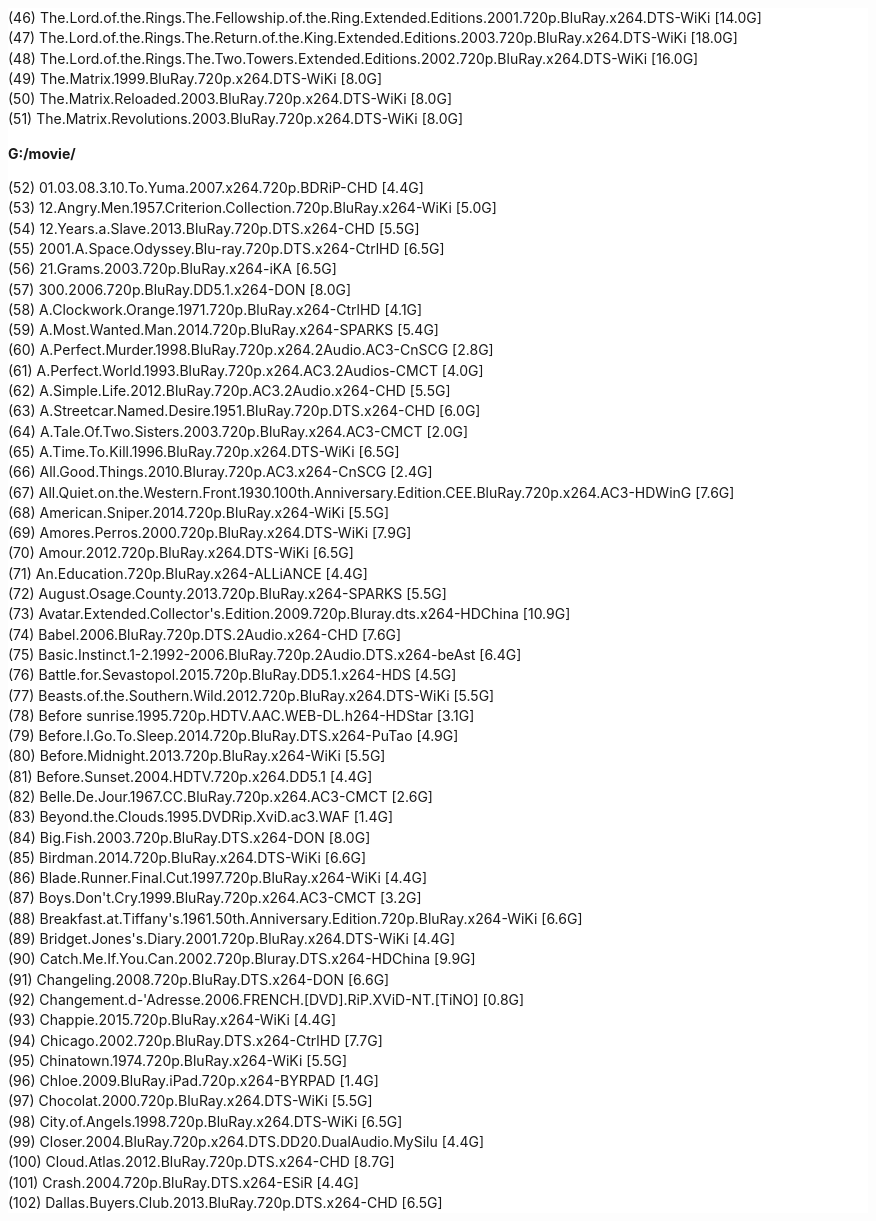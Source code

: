 (46) The.Lord.of.the.Rings.The.Fellowship.of.the.Ring.Extended.Editions.2001.720p.BluRay.x264.DTS-WiKi [14.0G]  <br />
(47) The.Lord.of.the.Rings.The.Return.of.the.King.Extended.Editions.2003.720p.BluRay.x264.DTS-WiKi [18.0G]  <br />
(48) The.Lord.of.the.Rings.The.Two.Towers.Extended.Editions.2002.720p.BluRay.x264.DTS-WiKi [16.0G]  <br />
(49) The.Matrix.1999.BluRay.720p.x264.DTS-WiKi [8.0G]  <br />
(50) The.Matrix.Reloaded.2003.BluRay.720p.x264.DTS-WiKi [8.0G]  <br />
(51) The.Matrix.Revolutions.2003.BluRay.720p.x264.DTS-WiKi [8.0G]  <br />

**G:/movie/**

(52) 01.03.08.3.10.To.Yuma.2007.x264.720p.BDRiP-CHD [4.4G]  <br />
(53) 12.Angry.Men.1957.Criterion.Collection.720p.BluRay.x264-WiKi [5.0G]  <br />
(54) 12.Years.a.Slave.2013.BluRay.720p.DTS.x264-CHD [5.5G]  <br />
(55) 2001.A.Space.Odyssey.Blu-ray.720p.DTS.x264-CtrlHD [6.5G]  <br />
(56) 21.Grams.2003.720p.BluRay.x264-iKA [6.5G]  <br />
(57) 300.2006.720p.BluRay.DD5.1.x264-DON [8.0G]  <br />
(58) A.Clockwork.Orange.1971.720p.BluRay.x264-CtrlHD [4.1G]  <br />
(59) A.Most.Wanted.Man.2014.720p.BluRay.x264-SPARKS [5.4G]  <br />
(60) A.Perfect.Murder.1998.BluRay.720p.x264.2Audio.AC3-CnSCG [2.8G]  <br />
(61) A.Perfect.World.1993.BluRay.720p.x264.AC3.2Audios-CMCT [4.0G]  <br />
(62) A.Simple.Life.2012.BluRay.720p.AC3.2Audio.x264-CHD [5.5G]  <br />
(63) A.Streetcar.Named.Desire.1951.BluRay.720p.DTS.x264-CHD [6.0G]  <br />
(64) A.Tale.Of.Two.Sisters.2003.720p.BluRay.x264.AC3-CMCT [2.0G]  <br />
(65) A.Time.To.Kill.1996.BluRay.720p.x264.DTS-WiKi [6.5G]  <br />
(66) All.Good.Things.2010.Bluray.720p.AC3.x264-CnSCG [2.4G]  <br />
(67) All.Quiet.on.the.Western.Front.1930.100th.Anniversary.Edition.CEE.BluRay.720p.x264.AC3-HDWinG [7.6G]  <br />
(68) American.Sniper.2014.720p.BluRay.x264-WiKi [5.5G]  <br />
(69) Amores.Perros.2000.720p.BluRay.x264.DTS-WiKi [7.9G]  <br />
(70) Amour.2012.720p.BluRay.x264.DTS-WiKi [6.5G]  <br />
(71) An.Education.720p.BluRay.x264-ALLiANCE [4.4G]  <br />
(72) August.Osage.County.2013.720p.BluRay.x264-SPARKS [5.5G]  <br />
(73) Avatar.Extended.Collector's.Edition.2009.720p.Bluray.dts.x264-HDChina [10.9G]  <br />
(74) Babel.2006.BluRay.720p.DTS.2Audio.x264-CHD [7.6G]  <br />
(75) Basic.Instinct.1-2.1992-2006.BluRay.720p.2Audio.DTS.x264-beAst [6.4G]  <br />
(76) Battle.for.Sevastopol.2015.720p.BluRay.DD5.1.x264-HDS [4.5G]  <br />
(77) Beasts.of.the.Southern.Wild.2012.720p.BluRay.x264.DTS-WiKi [5.5G]  <br />
(78) Before sunrise.1995.720p.HDTV.AAC.WEB-DL.h264-HDStar [3.1G]  <br />
(79) Before.I.Go.To.Sleep.2014.720p.BluRay.DTS.x264-PuTao [4.9G]  <br />
(80) Before.Midnight.2013.720p.BluRay.x264-WiKi [5.5G]  <br />
(81) Before.Sunset.2004.HDTV.720p.x264.DD5.1 [4.4G]  <br />
(82) Belle.De.Jour.1967.CC.BluRay.720p.x264.AC3-CMCT [2.6G]  <br />
(83) Beyond.the.Clouds.1995.DVDRip.XviD.ac3.WAF [1.4G]  <br />
(84) Big.Fish.2003.720p.BluRay.DTS.x264-DON [8.0G]  <br />
(85) Birdman.2014.720p.BluRay.x264.DTS-WiKi [6.6G]  <br />
(86) Blade.Runner.Final.Cut.1997.720p.BluRay.x264-WiKi [4.4G]  <br />
(87) Boys.Don't.Cry.1999.BluRay.720p.x264.AC3-CMCT [3.2G]  <br />
(88) Breakfast.at.Tiffany's.1961.50th.Anniversary.Edition.720p.BluRay.x264-WiKi [6.6G]  <br />
(89) Bridget.Jones's.Diary.2001.720p.BluRay.x264.DTS-WiKi [4.4G]  <br />
(90) Catch.Me.If.You.Can.2002.720p.Bluray.DTS.x264-HDChina [9.9G]  <br />
(91) Changeling.2008.720p.BluRay.DTS.x264-DON [6.6G]  <br />
(92) Changement.d-'Adresse.2006.FRENCH.[DVD].RiP.XViD-NT.[TiNO] [0.8G]  <br />
(93) Chappie.2015.720p.BluRay.x264-WiKi [4.4G]  <br />
(94) Chicago.2002.720p.BluRay.DTS.x264-CtrlHD [7.7G]  <br />
(95) Chinatown.1974.720p.BluRay.x264-WiKi [5.5G]  <br />
(96) Chloe.2009.BluRay.iPad.720p.x264-BYRPAD [1.4G]  <br />
(97) Chocolat.2000.720p.BluRay.x264.DTS-WiKi [5.5G]  <br />
(98) City.of.Angels.1998.720p.BluRay.x264.DTS-WiKi [6.5G]  <br />
(99) Closer.2004.BluRay.720p.x264.DTS.DD20.DualAudio.MySilu [4.4G]  <br />
(100) Cloud.Atlas.2012.BluRay.720p.DTS.x264-CHD [8.7G]  <br />
(101) Crash.2004.720p.BluRay.DTS.x264-ESiR [4.4G]  <br />
(102) Dallas.Buyers.Club.2013.BluRay.720p.DTS.x264-CHD [6.5G]  <br />
